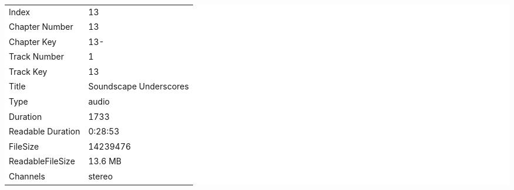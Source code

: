 |  |  |
| - | - |
| Index | 13 |
| Chapter Number | 13 |
| Chapter Key | 13- |
| Track Number | 1 |
| Track Key | 13 |
| Title | Soundscape Underscores |
| Type | audio |
| Duration | 1733 |
| Readable Duration | 0:28:53 |
| FileSize | 14239476 |
| ReadableFileSize | 13.6 MB |
| Channels | stereo |

